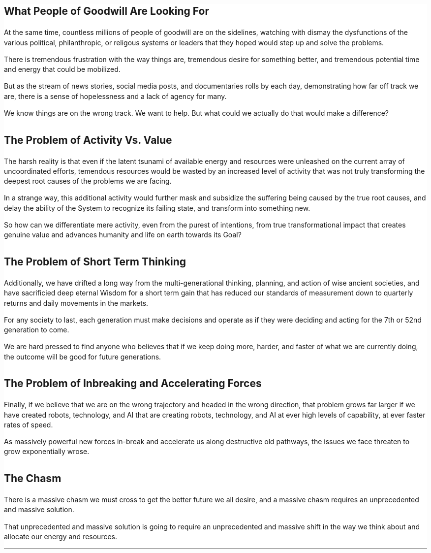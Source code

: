 ## What People of Goodwill Are Looking For
At the same time, countless millions of people of goodwill are on the sidelines, watching with dismay the dysfunctions of the various political, philanthropic, or religous systems or leaders that they hoped would step up and solve the problems. 

There is tremendous frustration with the way things are, tremendous desire for something better, and tremendous potential time and energy that could be mobilized. 

But as the stream of news stories, social media posts, and documentaries rolls by each day, demonstrating how far off track we are, there is a sense of hopelessness and a lack of agency for many. 

We know things are on the wrong track. We want to help. But what could we actually do that would make a difference? 

## The Problem of Activity Vs. Value
The harsh reality is that even if the latent tsunami of available energy and resources were unleashed on the current array of uncoordinated efforts, temendous resources would be wasted by an increased level of activity that was not truly transforming the deepest root causes of the problems we are facing. 

In a strange way, this additional activity would further mask and subsidize the suffering being caused by the true root causes, and delay the ability of the System to recognize its failing state, and transform into something new. 

So how can we differentiate mere activity, even from the purest of intentions, from true transformational impact that creates genuine value and advances humanity and life on earth towards its Goal? 

## The Problem of Short Term Thinking
Additionally, we have drifted a long way from the multi-generational thinking, planning, and action of wise ancient societies, and have sacrificied deep eternal Wisdom for a short term gain that has reduced our standards of measurement down to quarterly returns and daily movements in the markets. 

For any society to last, each generation must make decisions and operate as if they were deciding and acting for the 7th or 52nd generation to come. 

We are hard pressed to find anyone who believes that if we keep doing more, harder, and faster of what we are currently doing, the outcome will be good for future generations. 

## The Problem of Inbreaking and Accelerating Forces 
Finally, if we believe that we are on the wrong trajectory and headed in the wrong direction, that problem grows far larger if we have created robots, technology, and AI that are creating robots, technology, and AI at ever high levels of capability, at ever faster rates of speed. 

As massively powerful new forces in-break and accelerate us along destructive old pathways, the issues we face threaten to grow exponentially wrose. 

## The Chasm

There is a massive chasm we must cross to get the better future we all desire, and a massive chasm requires an unprecedented and massive solution. 

That unprecedented and massive solution is going to require an unprecedented and massive shift in the way we think about and allocate our energy and resources. 
___
